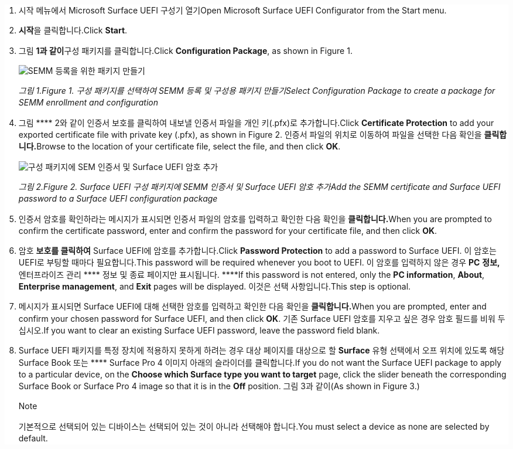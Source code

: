 1. <span data-ttu-id="3d1c4-124">시작 메뉴에서 Microsoft Surface UEFI 구성기 열기</span><span class="sxs-lookup"><span data-stu-id="3d1c4-124">Open Microsoft Surface UEFI Configurator from the Start menu.</span></span>
2. <span data-ttu-id="3d1c4-125">**시작**을 클릭합니다.</span><span class="sxs-lookup"><span data-stu-id="3d1c4-125">Click **Start**.</span></span>
3. <span data-ttu-id="3d1c4-126">그림 **1과 같이**구성 패키지를 클릭합니다.</span><span class="sxs-lookup"><span data-stu-id="3d1c4-126">Click **Configuration Package**, as shown in Figure 1.</span></span>

   ![SEMM 등록을 위한 패키지 만들기](images/surface-ent-mgmt-fig1-uefi-configurator.png "Create a package for SEMM enrollment")

   *<span data-ttu-id="3d1c4-128">그림 1.</span><span class="sxs-lookup"><span data-stu-id="3d1c4-128">Figure 1.</span></span> <span data-ttu-id="3d1c4-129">구성 패키지를 선택하여 SEMM 등록 및 구성용 패키지 만들기</span><span class="sxs-lookup"><span data-stu-id="3d1c4-129">Select Configuration Package to create a package for SEMM enrollment and configuration</span></span>*

4. <span data-ttu-id="3d1c4-130">그림 \*\*\*\* 2와 같이 인증서 보호를 클릭하여 내보낼 인증서 파일을 개인 키(.pfx)로 추가합니다.</span><span class="sxs-lookup"><span data-stu-id="3d1c4-130">Click **Certificate Protection** to add your exported certificate file with private key (.pfx), as shown in Figure 2.</span></span> <span data-ttu-id="3d1c4-131">인증서 파일의 위치로 이동하여 파일을 선택한 다음 확인을 **클릭합니다.**</span><span class="sxs-lookup"><span data-stu-id="3d1c4-131">Browse to the location of your certificate file, select the file, and then click **OK**.</span></span>

   ![구성 패키지에 SEM 인증서 및 Surface UEFI 암호 추가](images/surface-ent-mgmt-fig2-securepackage.png "Add the SEM certificate and Surface UEFI password to configuration package")

   *<span data-ttu-id="3d1c4-133">그림 2.</span><span class="sxs-lookup"><span data-stu-id="3d1c4-133">Figure 2.</span></span> <span data-ttu-id="3d1c4-134">Surface UEFI 구성 패키지에 SEMM 인증서 및 Surface UEFI 암호 추가</span><span class="sxs-lookup"><span data-stu-id="3d1c4-134">Add the SEMM certificate and Surface UEFI password to a Surface UEFI configuration package</span></span>*

5. <span data-ttu-id="3d1c4-135">인증서 암호를 확인하라는 메시지가 표시되면 인증서 파일의 암호를 입력하고 확인한 다음 확인을 **클릭합니다.**</span><span class="sxs-lookup"><span data-stu-id="3d1c4-135">When you are prompted to confirm the certificate password, enter and confirm the password for your certificate file, and then click **OK**.</span></span>
6. <span data-ttu-id="3d1c4-136">암호 **보호를 클릭하여** Surface UEFI에 암호를 추가합니다.</span><span class="sxs-lookup"><span data-stu-id="3d1c4-136">Click **Password Protection** to add a password to Surface UEFI.</span></span> <span data-ttu-id="3d1c4-137">이 암호는 UEFI로 부팅할 때마다 필요합니다.</span><span class="sxs-lookup"><span data-stu-id="3d1c4-137">This password will be required whenever you boot to UEFI.</span></span> <span data-ttu-id="3d1c4-138">이 암호를 입력하지 않은 경우 **PC** **정보,** 엔터프라이즈 관리 \*\*\*\* 정보 및 종료 페이지만 표시됩니다. \*\*\*\*</span><span class="sxs-lookup"><span data-stu-id="3d1c4-138">If this password is not entered, only the **PC information**, **About**, **Enterprise management**, and **Exit** pages will be displayed.</span></span> <span data-ttu-id="3d1c4-139">이것은 선택 사항입니다.</span><span class="sxs-lookup"><span data-stu-id="3d1c4-139">This step is optional.</span></span>
7. <span data-ttu-id="3d1c4-140">메시지가 표시되면 Surface UEFI에 대해 선택한 암호를 입력하고 확인한 다음 확인을 **클릭합니다.**</span><span class="sxs-lookup"><span data-stu-id="3d1c4-140">When you are prompted, enter and confirm your chosen password for Surface UEFI, and then click **OK**.</span></span> <span data-ttu-id="3d1c4-141">기존 Surface UEFI 암호를 지우고 싶은 경우 암호 필드를 비워 두십시오.</span><span class="sxs-lookup"><span data-stu-id="3d1c4-141">If you want to clear an existing Surface UEFI password, leave the password field blank.</span></span>
8. <span data-ttu-id="3d1c4-142">Surface UEFI 패키지를 특정 장치에 적용하지 못하게 하려는 경우 대상 페이지를 대상으로 할 **Surface** 유형 선택에서 오프 위치에 있도록 해당 Surface Book 또는 \*\*\*\* Surface Pro 4 이미지 아래의 슬라이더를 클릭합니다.</span><span class="sxs-lookup"><span data-stu-id="3d1c4-142">If you do not want the Surface UEFI package to apply to a particular device, on the **Choose which Surface type you want to target** page, click the slider beneath the corresponding Surface Book or Surface Pro 4 image so that it is in the **Off** position.</span></span> <span data-ttu-id="3d1c4-143">그림 3과 같이</span><span class="sxs-lookup"><span data-stu-id="3d1c4-143">(As shown in Figure 3.)</span></span>
   > [!NOTE] 
   > <span data-ttu-id="3d1c4-144">기본적으로 선택되어 있는 디바이스는 선택되어 있는 것이 아니라 선택해야 합니다.</span><span class="sxs-lookup"><span data-stu-id="3d1c4-144">You must select a device as none are selected by default.</span></span>
